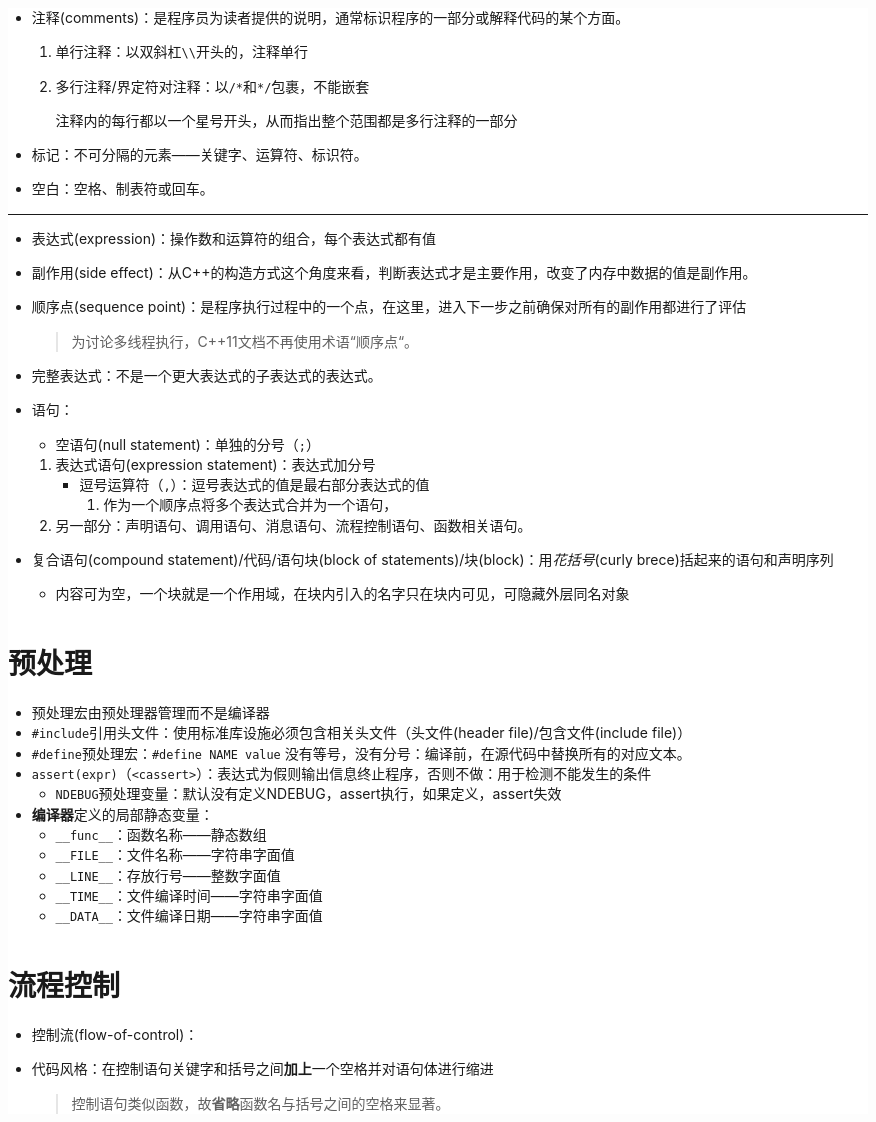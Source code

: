 + 注释(comments)：是程序员为读者提供的说明，通常标识程序的一部分或解释代码的某个方面。

  1. 单行注释：以双斜杠`\\`开头的，注释单行
  2. 多行注释/界定符对注释：以`/*`和`*/`包裹，不能嵌套

     注释内的每行都以一个星号开头，从而指出整个范围都是多行注释的一部分

+ 标记：不可分隔的元素——关键字、运算符、标识符。

+ 空白：空格、制表符或回车。

-----

+ 表达式(expression)：操作数和运算符的组合，每个表达式都有值

+ 副作用(side effect)：从C++的构造方式这个角度来看，判断表达式才是主要作用，改变了内存中数据的值是副作用。

+ 顺序点(sequence point)：是程序执行过程中的一个点，在这里，进入下一步之前确保对所有的副作用都进行了评估

  > 为讨论多线程执行，C++11文档不再使用术语“顺序点“。

+ 完整表达式：不是一个更大表达式的子表达式的表达式。

+ 语句：

  + 空语句(null statement)：单独的分号（`;`）

  1. 表达式语句(expression statement)：表达式加分号
     + 逗号运算符（`,`）：逗号表达式的值是最右部分表达式的值
       1. 作为一个顺序点将多个表达式合并为一个语句，
  2. 另一部分：声明语句、调用语句、消息语句、流程控制语句、函数相关语句。

+ 复合语句(compound statement)/代码/语句块(block of statements)/块(block)：用*花括号*(curly brece)括起来的语句和声明序列

  + 内容可为空，一个块就是一个作用域，在块内引入的名字只在块内可见，可隐藏外层同名对象

# 预处理

+ 预处理宏由预处理器管理而不是编译器
+ `#include`引用头文件：使用标准库设施必须包含相关头文件（头文件(header file)/包含文件(include file)）
+ `#define`预处理宏：`#define NAME value` 没有等号，没有分号：编译前，在源代码中替换所有的对应文本。
+ `assert(expr)`（`<cassert>`）：表达式为假则输出信息终止程序，否则不做：用于检测不能发生的条件
  + `NDEBUG`预处理变量：默认没有定义NDEBUG，assert执行，如果定义，assert失效
+ **编译器**定义的局部静态变量：
  + `__func__`：函数名称——静态数组
  + `__FILE__`：文件名称——字符串字面值
  + `__LINE__`：存放行号——整数字面值
  + `__TIME__`：文件编译时间——字符串字面值
  + `__DATA__`：文件编译日期——字符串字面值

# 流程控制

+ 控制流(flow-of-control)：

+ 代码风格：在控制语句关键字和括号之间**加上**一个空格并对语句体进行缩进

  > 控制语句类似函数，故**省略**函数名与括号之间的空格来显著。
